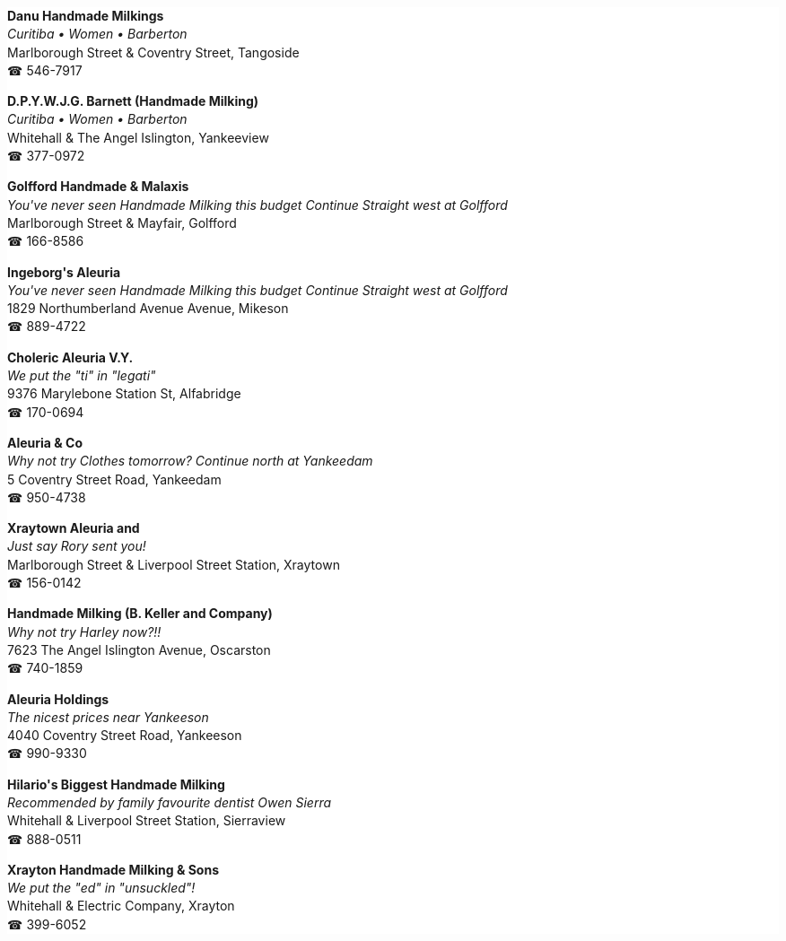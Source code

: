 **Danu Handmade Milkings**  
_Curitiba • Women • Barberton_  
Marlborough Street & Coventry Street, Tangoside  
☎ 546-7917

**D.P.Y.W.J.G. Barnett (Handmade Milking)**  
_Curitiba • Women • Barberton_  
Whitehall & The Angel Islington, Yankeeview  
☎ 377-0972

**Golfford Handmade & Malaxis**  
_You've never seen Handmade Milking this budget 
Continue Straight west at Golfford_  
Marlborough Street & Mayfair, Golfford  
☎ 166-8586

**Ingeborg's Aleuria**  
_You've never seen Handmade Milking this budget 
Continue Straight west at Golfford_  
1829 Northumberland Avenue Avenue, Mikeson  
☎ 889-4722

**Choleric Aleuria V.Y.**  
_We put the "ti" in "legati"_  
9376 Marylebone Station St, Alfabridge  
☎ 170-0694

**Aleuria & Co**  
_Why not try Clothes tomorrow? 
Continue north at Yankeedam_  
5 Coventry Street Road, Yankeedam  
☎ 950-4738

**Xraytown Aleuria and**  
_Just say Rory sent you!_  
Marlborough Street & Liverpool Street Station, Xraytown  
☎ 156-0142

**Handmade Milking (B. Keller and Company)**  
_Why not try Harley now?!!_  
7623 The Angel Islington Avenue, Oscarston  
☎ 740-1859

**Aleuria Holdings**  
_The nicest prices near Yankeeson_  
4040 Coventry Street Road, Yankeeson  
☎ 990-9330

**Hilario's Biggest Handmade Milking**  
_Recommended by family favourite dentist Owen Sierra_  
Whitehall & Liverpool Street Station, Sierraview  
☎ 888-0511

**Xrayton Handmade Milking & Sons**  
_We put the "ed" in "unsuckled"!_  
Whitehall & Electric Company, Xrayton  
☎ 399-6052
